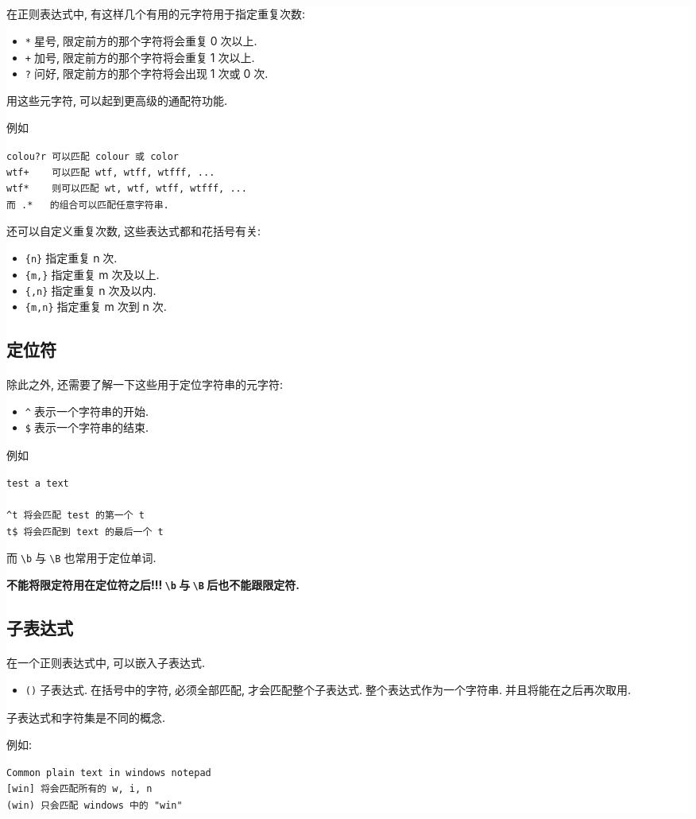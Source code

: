 在正则表达式中, 有这样几个有用的元字符用于指定重复次数:

- `*` 星号, 限定前方的那个字符将会重复 0 次以上.
- `+` 加号, 限定前方的那个字符将会重复 1 次以上.
- `?` 问好, 限定前方的那个字符将会出现 1 次或 0 次.

用这些元字符, 可以起到更高级的通配符功能.

例如

```
colou?r 可以匹配 colour 或 color
wtf+    可以匹配 wtf, wtff, wtfff, ...
wtf*    则可以匹配 wt, wtf, wtff, wtfff, ...
而 .*   的组合可以匹配任意字符串.
```

还可以自定义重复次数, 这些表达式都和花括号有关:

- `{n}`         指定重复 n 次.
- `{m,}`        指定重复 m 次及以上.
- `{,n}`        指定重复 n 次及以内.
- `{m,n}`       指定重复 m 次到 n 次.

## 定位符

除此之外, 还需要了解一下这些用于定位字符串的元字符:

- `^` 表示一个字符串的开始.
- `$` 表示一个字符串的结束.

例如

```
test a text

^t 将会匹配 test 的第一个 t
t$ 将会匹配到 text 的最后一个 t
```

而 `\b` 与 `\B` 也常用于定位单词.

**不能将限定符用在定位符之后!!! `\b` 与 `\B` 后也不能跟限定符.**

## 子表达式

在一个正则表达式中, 可以嵌入子表达式.

- `()`          子表达式. 在括号中的字符, 必须全部匹配, 才会匹配整个子表达式. 整个表达式作为一个字符串. 并且将能在之后再次取用.

子表达式和字符集是不同的概念.

例如:

```
Common plain text in windows notepad
[win] 将会匹配所有的 w, i, n
(win) 只会匹配 windows 中的 "win"
```
